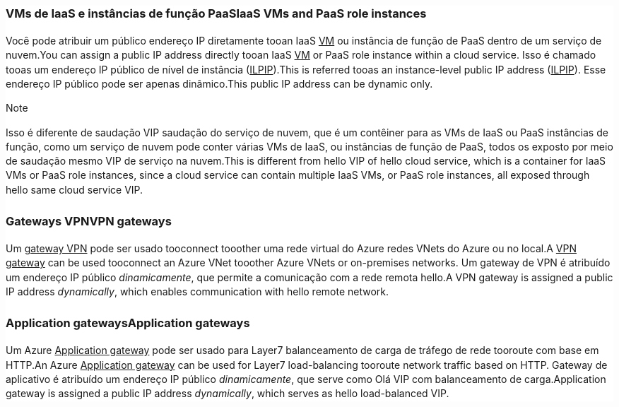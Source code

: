### <a name="iaas-vms-and-paas-role-instances"></a><span data-ttu-id="1d924-148">VMs de IaaS e instâncias de função PaaS</span><span class="sxs-lookup"><span data-stu-id="1d924-148">IaaS VMs and PaaS role instances</span></span>
<span data-ttu-id="1d924-149">Você pode atribuir um público endereço IP diretamente tooan IaaS [VM](../virtual-machines/virtual-machines-linux-about.md?toc=%2fazure%2fvirtual-machines%2flinux%2ftoc.json) ou instância de função de PaaS dentro de um serviço de nuvem.</span><span class="sxs-lookup"><span data-stu-id="1d924-149">You can assign a public IP address directly tooan IaaS [VM](../virtual-machines/virtual-machines-linux-about.md?toc=%2fazure%2fvirtual-machines%2flinux%2ftoc.json) or PaaS role instance within a cloud service.</span></span> <span data-ttu-id="1d924-150">Isso é chamado tooas um endereço IP público de nível de instância ([ILPIP](virtual-networks-instance-level-public-ip.md)).</span><span class="sxs-lookup"><span data-stu-id="1d924-150">This is referred tooas an instance-level public IP address ([ILPIP](virtual-networks-instance-level-public-ip.md)).</span></span> <span data-ttu-id="1d924-151">Esse endereço IP público pode ser apenas dinâmico.</span><span class="sxs-lookup"><span data-stu-id="1d924-151">This public IP address can be dynamic only.</span></span>

> [!NOTE]
> <span data-ttu-id="1d924-152">Isso é diferente de saudação VIP saudação do serviço de nuvem, que é um contêiner para as VMs de IaaS ou PaaS instâncias de função, como um serviço de nuvem pode conter várias VMs de IaaS, ou instâncias de função de PaaS, todos os exposto por meio de saudação mesmo VIP de serviço na nuvem.</span><span class="sxs-lookup"><span data-stu-id="1d924-152">This is different from hello VIP of hello cloud service, which is a container for IaaS VMs or PaaS role instances, since a cloud service can contain multiple IaaS VMs, or PaaS role instances, all exposed through hello same cloud service VIP.</span></span>
> 
> 

### <a name="vpn-gateways"></a><span data-ttu-id="1d924-153">Gateways VPN</span><span class="sxs-lookup"><span data-stu-id="1d924-153">VPN gateways</span></span>
<span data-ttu-id="1d924-154">Um [gateway VPN](../vpn-gateway/vpn-gateway-about-vpngateways.md) pode ser usado tooconnect tooother uma rede virtual do Azure redes VNets do Azure ou no local.</span><span class="sxs-lookup"><span data-stu-id="1d924-154">A [VPN gateway](../vpn-gateway/vpn-gateway-about-vpngateways.md) can be used tooconnect an Azure VNet tooother Azure VNets or on-premises networks.</span></span> <span data-ttu-id="1d924-155">Um gateway de VPN é atribuído um endereço IP público *dinamicamente*, que permite a comunicação com a rede remota hello.</span><span class="sxs-lookup"><span data-stu-id="1d924-155">A VPN gateway is assigned a public IP address *dynamically*, which enables communication with hello remote network.</span></span>

### <a name="application-gateways"></a><span data-ttu-id="1d924-156">Application gateways</span><span class="sxs-lookup"><span data-stu-id="1d924-156">Application gateways</span></span>
<span data-ttu-id="1d924-157">Um Azure [Application gateway](../application-gateway/application-gateway-introduction.md) pode ser usado para Layer7 balanceamento de carga de tráfego de rede tooroute com base em HTTP.</span><span class="sxs-lookup"><span data-stu-id="1d924-157">An Azure [Application gateway](../application-gateway/application-gateway-introduction.md) can be used for Layer7 load-balancing tooroute network traffic based on HTTP.</span></span> <span data-ttu-id="1d924-158">Gateway de aplicativo é atribuído um endereço IP público *dinamicamente*, que serve como Olá VIP com balanceamento de carga.</span><span class="sxs-lookup"><span data-stu-id="1d924-158">Application gateway is assigned a public IP address *dynamically*, which serves as hello load-balanced VIP.</span></span>

